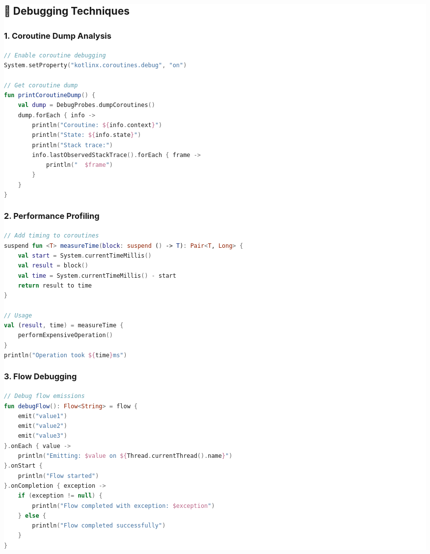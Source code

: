 ## 🔧 Debugging Techniques

### 1. Coroutine Dump Analysis
```kotlin
// Enable coroutine debugging
System.setProperty("kotlinx.coroutines.debug", "on")

// Get coroutine dump
fun printCoroutineDump() {
    val dump = DebugProbes.dumpCoroutines()
    dump.forEach { info ->
        println("Coroutine: ${info.context}")
        println("State: ${info.state}")
        println("Stack trace:")
        info.lastObservedStackTrace().forEach { frame ->
            println("  $frame")
        }
    }
}
```

### 2. Performance Profiling
```kotlin
// Add timing to coroutines
suspend fun <T> measureTime(block: suspend () -> T): Pair<T, Long> {
    val start = System.currentTimeMillis()
    val result = block()
    val time = System.currentTimeMillis() - start
    return result to time
}

// Usage
val (result, time) = measureTime {
    performExpensiveOperation()
}
println("Operation took ${time}ms")
```

### 3. Flow Debugging
```kotlin
// Debug flow emissions
fun debugFlow(): Flow<String> = flow {
    emit("value1")
    emit("value2") 
    emit("value3")
}.onEach { value ->
    println("Emitting: $value on ${Thread.currentThread().name}")
}.onStart {
    println("Flow started")
}.onCompletion { exception ->
    if (exception != null) {
        println("Flow completed with exception: $exception")
    } else {
        println("Flow completed successfully")
    }
}
```

